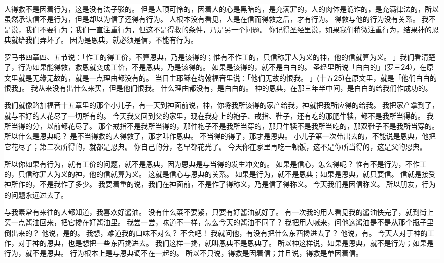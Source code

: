 人得救不是因着行为，这是没有法子驳的。
但是人顶可怜的，因着人的心是黑暗的，是充满罪的，人的肉体是诡诈的，是充满律法的，所以虽然承认信不是行为，但是却以为信了还得有行为。
人根本没有看见，人是在信而得救之后，才有行为。
得救与他的行为没有关系。
我不是说，我们不要行为；我们一直注重行为，但这不是得救的条件，乃是另一个问题。
你记得圣经里说，如果我们稍微注重行为，结果神的恩典就给我们弄坏了。
因为是恩典，就必须是信，不能有行为。

罗马书四章四、五节说：「作工的得工价，不算恩典，乃是该得的；惟有不作工的，只信称罪人为义的神，他的信就算为义。
」我们看清楚了，行为如果能得救，救恩就变成工价，不是恩典，乃是该得的。
如果是该得的，就不是白白的。
圣经里所说「白白的」(罗三24)，在原文里就是无缘无故的，就是一点理由都没有的。
当日主耶稣在约翰福音里说：「他们无故的恨我。
」(十五25)在原文里，就是「他们白白的恨我」。
我从来没有出什么来买，但是他们恨我。
什么理由都没有，是白白的。
神的恩典，在那三年半中间，是白白的给我们作成功的。

我们就像路加福音十五章里的那个小儿子，有一天到神面前说，神，你将我所该得的家产给我，神就把我所应得的给我。
我把家产拿到了，就与不好的人花尽了一切所有的。
今天我又回到父的家里，现在我身上的袍子、戒指、鞋子，还有吃的那肥牛犊，都不是我所当得的。
我所当得的分，以前都花尽了。
那个戒指不是我所当得的，那件袍子不是我所当穿的，那只牛犊不是我所当吃的，那双鞋子不是我所当穿的。
所以什么是恩典呢？
是不当得救的人得救了，那才叫作恩典。
不当得的得了，那才是恩典。
小儿子第一次带出去的，不能说是恩典，他把它花尽了；第二次所得的，就都是恩典。
你自己的分，老早都花光了。
今天你在家里再吃一顿饭，这不是你所当得的，这是父的恩典。

所以你如果有行为，就有工价的问题，就不是恩典，因为恩典是与当得的发生冲突的。
如果是信心，怎么得呢？
惟有不是行为，不作工的，只信称罪人为义的神，他的信就算为义。
这就是信心与恩典的关系。
如果是行为，就不是恩典；如果是恩典，就只要信。
信就是接受神所作的，不是我作了多少。
我要着重的说，我们在神面前，不是作了得称义，乃是信了得称义。
今天我们是因信称义。
所以朋友，行为的问题永远过去了。

与我素常有来往的人都知道，我喜欢好酱油。
没有什么菜不要紧，只要有好酱油就好了。
有一次我的用人看见我的酱油快完了，就到街上买一点酱油回来，把它搀在好酱油里。
我尝一尝，味道不一样，怎么今天的酱油不同了？
我把用人喊来，问他这酱油是不是从那个瓶子里倒出来的？
他说，是的。
我想，难道我的口味不对么？
不会吧！
我就问他，有没有把什么东西搀进去了？
他说，有。
今天人对于神的工作，对于神的恩典，也是想把一些东西搀进去。
我们这样一搀，就叫恩典不是恩典了。
所以神这样说，如果是恩典，就不是行为；如果是行为，就不是恩典。
行为根本上是与恩典调不在一起的。
所以不只说，得救是因着信；并且说，得救是单因着信。

